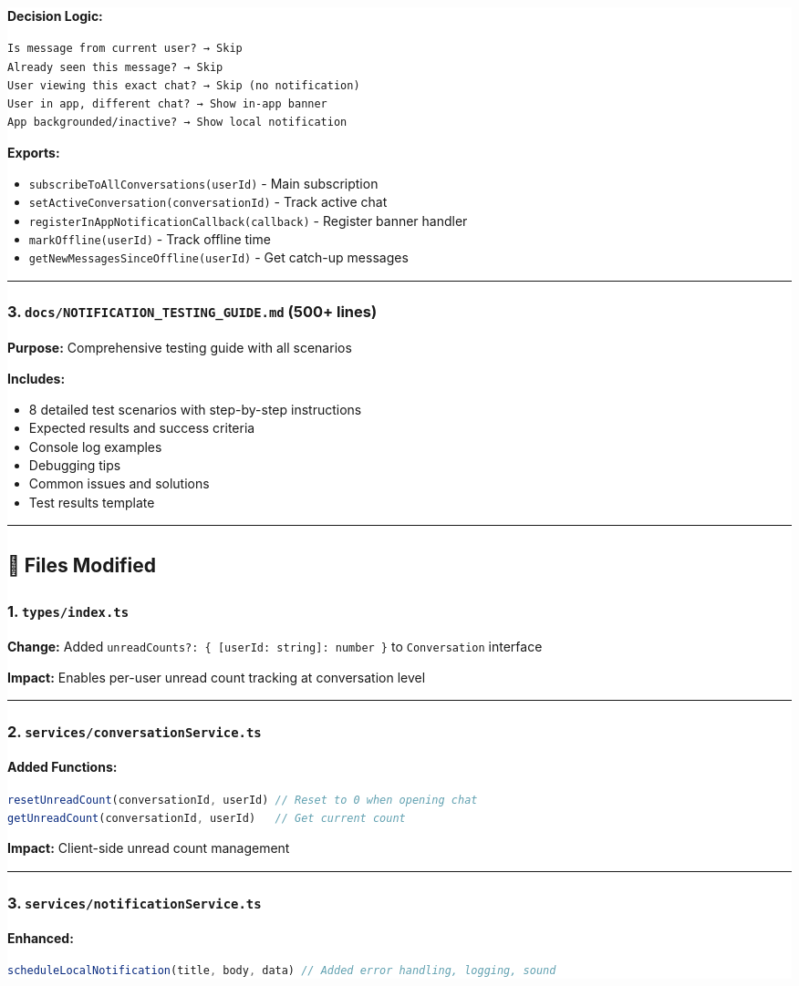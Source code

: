 **Decision Logic:**
```
Is message from current user? → Skip
Already seen this message? → Skip
User viewing this exact chat? → Skip (no notification)
User in app, different chat? → Show in-app banner
App backgrounded/inactive? → Show local notification
```

**Exports:**
- `subscribeToAllConversations(userId)` - Main subscription
- `setActiveConversation(conversationId)` - Track active chat
- `registerInAppNotificationCallback(callback)` - Register banner handler
- `markOffline(userId)` - Track offline time
- `getNewMessagesSinceOffline(userId)` - Get catch-up messages

---

### 3. `docs/NOTIFICATION_TESTING_GUIDE.md` (500+ lines)
**Purpose:** Comprehensive testing guide with all scenarios

**Includes:**
- 8 detailed test scenarios with step-by-step instructions
- Expected results and success criteria
- Console log examples
- Debugging tips
- Common issues and solutions
- Test results template

---

## 🔧 Files Modified

### 1. `types/index.ts`
**Change:** Added `unreadCounts?: { [userId: string]: number }` to `Conversation` interface

**Impact:** Enables per-user unread count tracking at conversation level

---

### 2. `services/conversationService.ts`
**Added Functions:**
```typescript
resetUnreadCount(conversationId, userId) // Reset to 0 when opening chat
getUnreadCount(conversationId, userId)   // Get current count
```

**Impact:** Client-side unread count management

---

### 3. `services/notificationService.ts`
**Enhanced:**
```typescript
scheduleLocalNotification(title, body, data) // Added error handling, logging, sound
```
